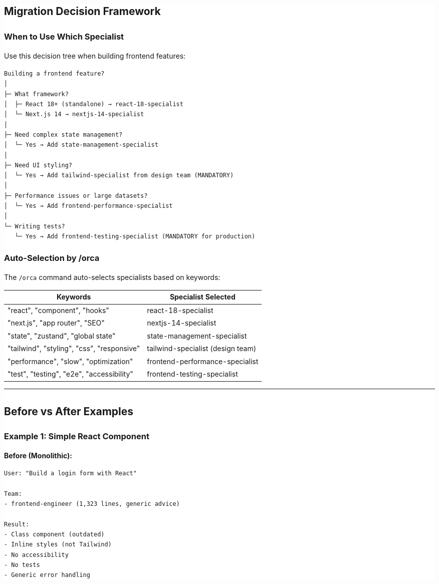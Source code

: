 
## Migration Decision Framework

### When to Use Which Specialist

Use this decision tree when building frontend features:

```
Building a frontend feature?
│
├─ What framework?
│  ├─ React 18+ (standalone) → react-18-specialist
│  └─ Next.js 14 → nextjs-14-specialist
│
├─ Need complex state management?
│  └─ Yes → Add state-management-specialist
│
├─ Need UI styling?
│  └─ Yes → Add tailwind-specialist from design team (MANDATORY)
│
├─ Performance issues or large datasets?
│  └─ Yes → Add frontend-performance-specialist
│
└─ Writing tests?
   └─ Yes → Add frontend-testing-specialist (MANDATORY for production)
```

### Auto-Selection by /orca

The `/orca` command auto-selects specialists based on keywords:

| Keywords | Specialist Selected |
|----------|-------------------|
| "react", "component", "hooks" | react-18-specialist |
| "next.js", "app router", "SEO" | nextjs-14-specialist |
| "state", "zustand", "global state" | state-management-specialist |
| "tailwind", "styling", "css", "responsive" | tailwind-specialist (design team) |
| "performance", "slow", "optimization" | frontend-performance-specialist |
| "test", "testing", "e2e", "accessibility" | frontend-testing-specialist |

---

## Before vs After Examples

### Example 1: Simple React Component

**Before (Monolithic):**
```
User: "Build a login form with React"

Team:
- frontend-engineer (1,323 lines, generic advice)

Result:
- Class component (outdated)
- Inline styles (not Tailwind)
- No accessibility
- No tests
- Generic error handling
```
